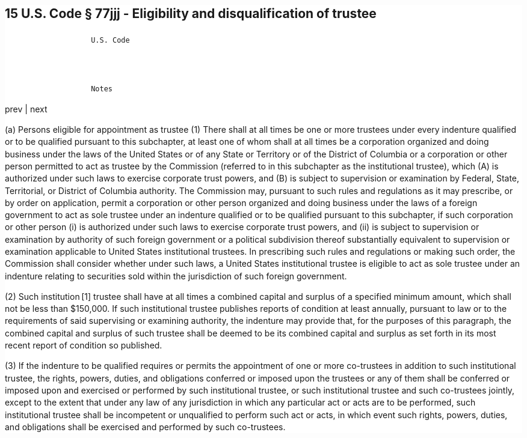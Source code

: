 ##  15 U.S. Code § 77jjj -  Eligibility and disqualification of trustee 







                        U.S. Code 



                        Notes 




prev | next





(a) Persons eligible for appointment as trustee
(1)
 There shall at all times be one or more trustees under every indenture qualified or to be qualified pursuant to this subchapter, at least one of whom shall at all times be a corporation organized and doing business under the laws of the United States or of any State or Territory or of the District of Columbia or a corporation or other person permitted to act as trustee by the Commission (referred to in this subchapter as the institutional trustee), which (A) is authorized under such laws to exercise corporate trust powers, and (B) is subject to supervision or examination by Federal, State, Territorial, or District of Columbia authority. The Commission may, pursuant to such rules and regulations as it may prescribe, or by order on application, permit a corporation or other person organized and doing business under the laws of a foreign government to act as sole trustee under an indenture qualified or to be qualified pursuant to this subchapter, if such corporation or other person (i) is authorized under such laws to exercise corporate trust powers, and (ii) is subject to supervision or examination by authority of such foreign government or a political subdivision thereof substantially equivalent to supervision or examination applicable to United States institutional trustees. In prescribing such rules and regulations or making such order, the Commission shall consider whether under such laws, a United States institutional trustee is eligible to act as sole trustee under an indenture relating to securities sold within the jurisdiction of such foreign government.

(2)
 Such institution [1] trustee shall have at all times a combined capital and surplus of a specified minimum amount, which shall not be less than $150,000. If such institutional trustee publishes reports of condition at least annually, pursuant to law or to the requirements of said supervising or examining authority, the indenture may provide that, for the purposes of this paragraph, the combined capital and surplus of such trustee shall be deemed to be its combined capital and surplus as set forth in its most recent report of condition so published.

(3)
 If the indenture to be qualified requires or permits the appointment of one or more co-trustees in addition to such institutional trustee, the rights, powers, duties, and obligations conferred or imposed upon the trustees or any of them shall be conferred or imposed upon and exercised or performed by such institutional trustee, or such institutional trustee and such co-trustees jointly, except to the extent that under any law of any jurisdiction in which any particular act or acts are to be performed, such institutional trustee shall be incompetent or unqualified to perform such act or acts, in which event such rights, powers, duties, and obligations shall be exercised and performed by such co-trustees.
